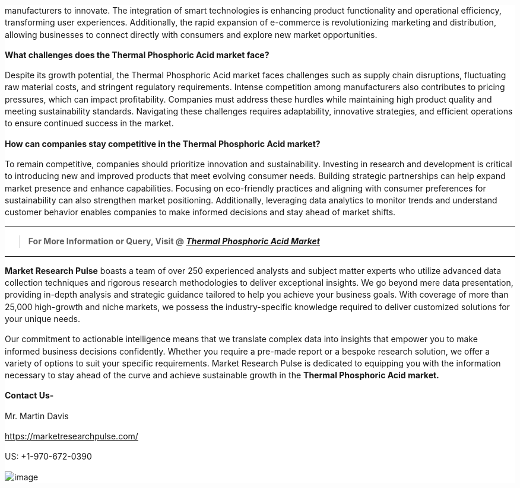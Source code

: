 manufacturers to innovate. The integration of smart technologies is enhancing product functionality and operational efficiency, transforming user experiences. Additionally, the rapid expansion of e-commerce is revolutionizing marketing and distribution, allowing businesses to connect directly with consumers and explore new market opportunities.</p><p><strong>What challenges does the Thermal Phosphoric Acid market face?</strong></p><p>Despite its growth potential, the Thermal Phosphoric Acid market faces challenges such as supply chain disruptions, fluctuating raw material costs, and stringent regulatory requirements. Intense competition among manufacturers also contributes to pricing pressures, which can impact profitability. Companies must address these hurdles while maintaining high product quality and meeting sustainability standards. Navigating these challenges requires adaptability, innovative strategies, and efficient operations to ensure continued success in the market.</p><p><strong>How can companies stay competitive in the Thermal Phosphoric Acid market?</strong></p><p>To remain competitive, companies should prioritize innovation and sustainability. Investing in research and development is critical to introducing new and improved products that meet evolving consumer needs. Building strategic partnerships can help expand market presence and enhance capabilities. Focusing on eco-friendly practices and aligning with consumer preferences for sustainability can also strengthen market positioning. Additionally, leveraging data analytics to monitor trends and understand customer behavior enables companies to make informed decisions and stay ahead of market shifts.</p><hr /><blockquote><p><strong>For More Information or Query, Visit @&nbsp;<em><a href="https://marketresearchpulse.com/report/8493/thermal-phosphoric-acid-market?utm_source=Linkedin&utm_medium=022">Thermal Phosphoric Acid Market</a></em></strong></p></blockquote><hr /><p><strong>Market Research Pulse</strong> boasts a team of over 250 experienced analysts and subject matter experts who utilize advanced data collection techniques and rigorous research methodologies to deliver exceptional insights. We go beyond mere data presentation, providing in-depth analysis and strategic guidance tailored to help you achieve your business goals. With coverage of more than 25,000 high-growth and niche markets, we possess the industry-specific knowledge required to deliver customized solutions for your unique needs.</p><p>Our commitment to actionable intelligence means that we translate complex data into insights that empower you to make informed business decisions confidently. Whether you require a pre-made report or a bespoke research solution, we offer a variety of options to suit your specific requirements. Market Research Pulse is dedicated to equipping you with the information necessary to stay ahead of the curve and achieve sustainable growth in the <strong>Thermal Phosphoric Acid market.</strong></p><p><strong>Contact Us-</strong></p><p>Mr. Martin Davis</p><p>https://marketresearchpulse.com/</p><p>US: +1-970-672-0390</p>
![image](https://github.com/user-attachments/assets/d5c5008f-ea4a-4842-9b63-45b3b277daf9)
